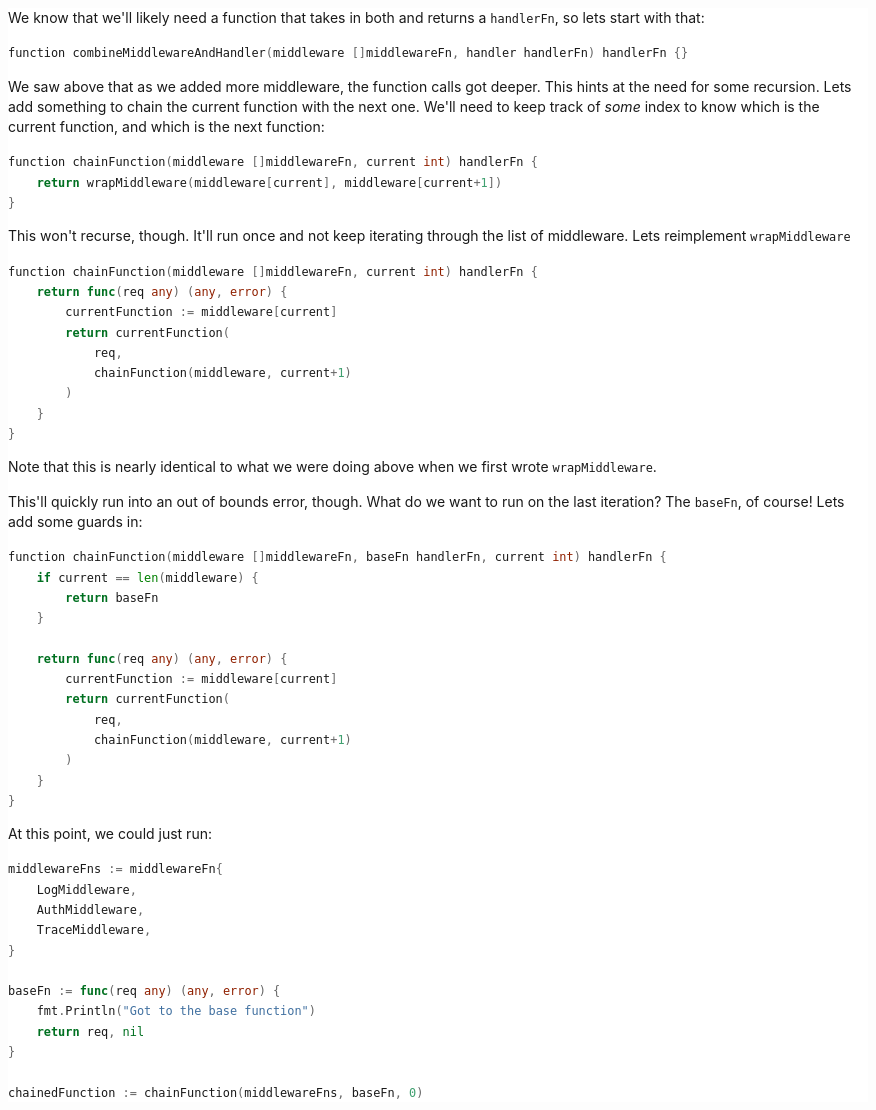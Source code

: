 We know that we'll likely need a function that takes in both and returns a `handlerFn`, so lets start with that:

```go
function combineMiddlewareAndHandler(middleware []middlewareFn, handler handlerFn) handlerFn {}
```

We saw above that as we added more middleware, the function calls got deeper. This hints at the need for some recursion. Lets add something to chain the current function with the next one. We'll need to keep track of _some_ index to know which is the current function, and which is the next function:

```go
function chainFunction(middleware []middlewareFn, current int) handlerFn {
    return wrapMiddleware(middleware[current], middleware[current+1])
}
```

This won't recurse, though. It'll run once and not keep iterating through the list of middleware. Lets reimplement `wrapMiddleware`

```go
function chainFunction(middleware []middlewareFn, current int) handlerFn {
    return func(req any) (any, error) {
        currentFunction := middleware[current]
        return currentFunction(
            req,
            chainFunction(middleware, current+1)
        )
    }
}
```
Note that this is nearly identical to what we were doing above when we first wrote `wrapMiddleware`.

This'll quickly run into an out of bounds error, though. What do we want to run on the last iteration? The `baseFn`, of course! Lets add some guards in:

```go
function chainFunction(middleware []middlewareFn, baseFn handlerFn, current int) handlerFn {
	if current == len(middleware) {
		return baseFn
	}

    return func(req any) (any, error) {
        currentFunction := middleware[current]
        return currentFunction(
            req,
            chainFunction(middleware, current+1)
        )
    }
}
```

At this point, we could just run:
```go
middlewareFns := middlewareFn{
    LogMiddleware,
    AuthMiddleware,
    TraceMiddleware,
}

baseFn := func(req any) (any, error) {
    fmt.Println("Got to the base function")
    return req, nil
}

chainedFunction := chainFunction(middlewareFns, baseFn, 0)
```